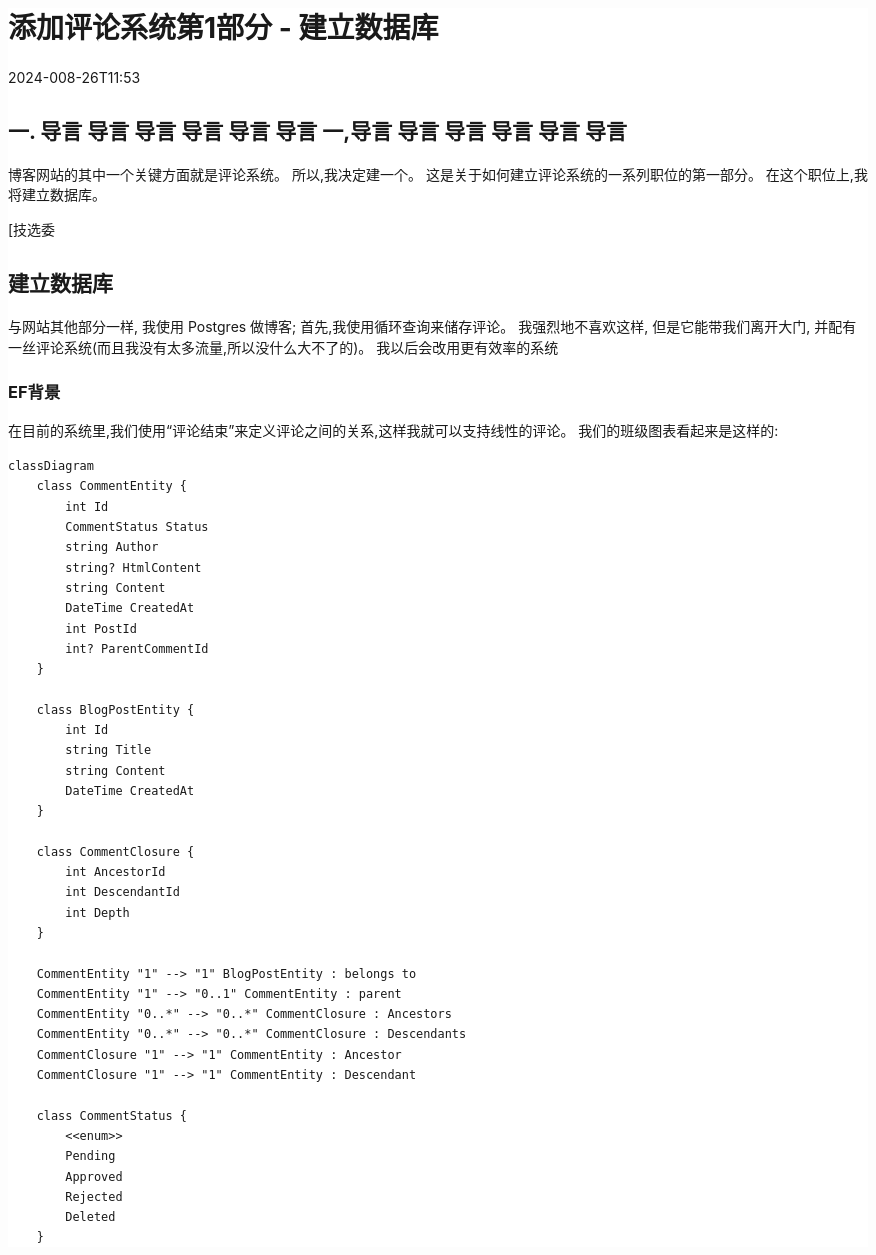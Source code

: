 # 添加评论系统第1部分 - 建立数据库


<datetime class="hidden">2024-008-26T11:53</datetime>

## 一. 导言 导言 导言 导言 导言 导言 一,导言 导言 导言 导言 导言 导言

博客网站的其中一个关键方面就是评论系统。 所以,我决定建一个。 这是关于如何建立评论系统的一系列职位的第一部分。 在这个职位上,我将建立数据库。

[技选委

## 建立数据库

与网站其他部分一样, 我使用 Postgres 做博客; 首先,我使用循环查询来储存评论。 我强烈地不喜欢这样, 但是它能带我们离开大门, 并配有一丝评论系统(而且我没有太多流量,所以没什么大不了的)。 我以后会改用更有效率的系统

### EF背景

在目前的系统里,我们使用“评论结束”来定义评论之间的关系,这样我就可以支持线性的评论。 我们的班级图表看起来是这样的:

```mermaid
classDiagram
    class CommentEntity {
        int Id
        CommentStatus Status
        string Author
        string? HtmlContent
        string Content
        DateTime CreatedAt
        int PostId
        int? ParentCommentId
    }

    class BlogPostEntity {
        int Id
        string Title
        string Content
        DateTime CreatedAt
    }

    class CommentClosure {
        int AncestorId
        int DescendantId
        int Depth
    }

    CommentEntity "1" --> "1" BlogPostEntity : belongs to
    CommentEntity "1" --> "0..1" CommentEntity : parent
    CommentEntity "0..*" --> "0..*" CommentClosure : Ancestors
    CommentEntity "0..*" --> "0..*" CommentClosure : Descendants
    CommentClosure "1" --> "1" CommentEntity : Ancestor
    CommentClosure "1" --> "1" CommentEntity : Descendant

    class CommentStatus {
        <<enum>>
        Pending
        Approved
        Rejected
        Deleted
    }

```
